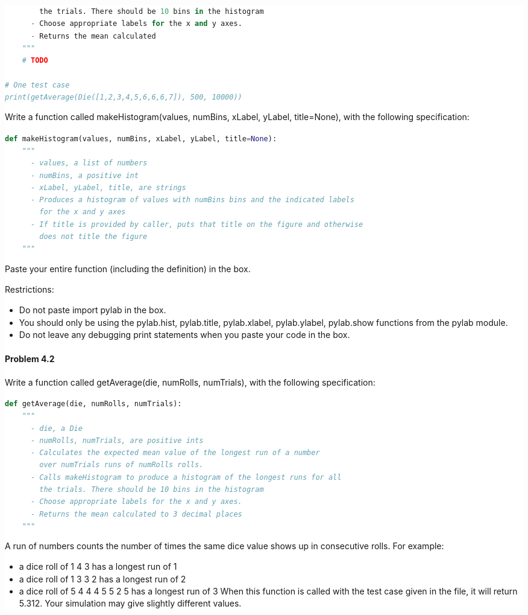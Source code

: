 ```python
        the trials. There should be 10 bins in the histogram
      - Choose appropriate labels for the x and y axes.
      - Returns the mean calculated
    """
    # TODO
    
# One test case
print(getAverage(Die([1,2,3,4,5,6,6,6,7]), 500, 10000))
```
Write a function called makeHistogram(values, numBins, xLabel, yLabel, title=None), with the following specification:
```python
def makeHistogram(values, numBins, xLabel, yLabel, title=None):
    """
      - values, a list of numbers
      - numBins, a positive int
      - xLabel, yLabel, title, are strings
      - Produces a histogram of values with numBins bins and the indicated labels
        for the x and y axes
      - If title is provided by caller, puts that title on the figure and otherwise
        does not title the figure
    """
```
Paste your entire function (including the definition) in the box.

Restrictions:
* Do not paste import pylab in the box.
* You should only be using the pylab.hist, pylab.title, pylab.xlabel, pylab.ylabel, pylab.show functions from the pylab module.
* Do not leave any debugging print statements when you paste your code in the box.

#### Problem 4.2 ####
Write a function called getAverage(die, numRolls, numTrials), with the following specification:

```python
def getAverage(die, numRolls, numTrials):
	"""
      - die, a Die
      - numRolls, numTrials, are positive ints
      - Calculates the expected mean value of the longest run of a number
        over numTrials runs of numRolls rolls.
      - Calls makeHistogram to produce a histogram of the longest runs for all
        the trials. There should be 10 bins in the histogram
      - Choose appropriate labels for the x and y axes.
      - Returns the mean calculated to 3 decimal places
    """
```
A run of numbers counts the number of times the same dice value shows up in consecutive rolls. For example:

* a dice roll of 1 4 3 has a longest run of 1
* a dice roll of 1 3 3 2 has a longest run of 2
* a dice roll of 5 4 4 4 5 5 2 5 has a longest run of 3
When this function is called with the test case given in the file, it will return 5.312. Your simulation may give slightly different values.
